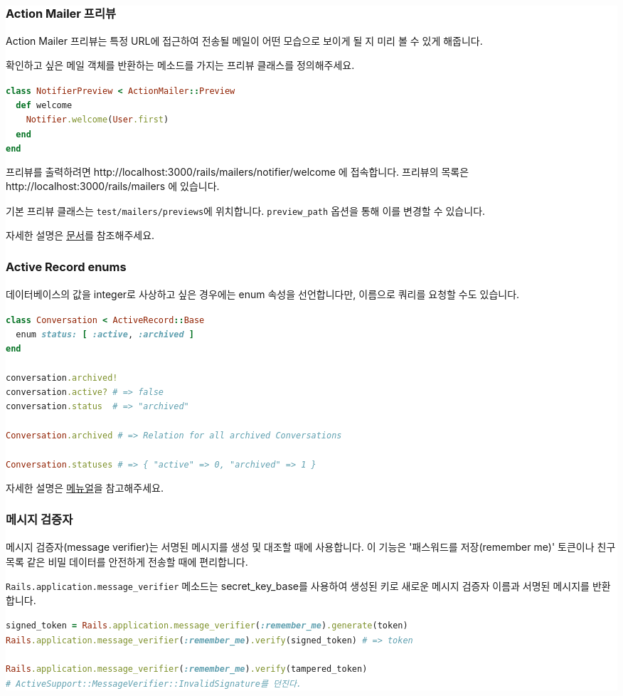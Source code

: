 ### Action Mailer 프리뷰

Action Mailer 프리뷰는 특정 URL에 접근하여 전송될 메일이 어떤 모습으로 보이게 될 지 미리 볼 수 있게 해줍니다.

확인하고 싶은 메일 객체를 반환하는 메소드를 가지는 프리뷰 클래스를 정의해주세요.

```ruby
class NotifierPreview < ActionMailer::Preview
  def welcome
    Notifier.welcome(User.first)
  end
end
```

프리뷰를 출력하려면 http://localhost:3000/rails/mailers/notifier/welcome 에 접속합니다. 프리뷰의 목록은 http://localhost:3000/rails/mailers 에 있습니다.

기본 프리뷰 클래스는 `test/mailers/previews`에 위치합니다.
`preview_path` 옵션을 통해 이를 변경할 수 있습니다.

자세한 설명은 [문서](http://api.rubyonrails.org/v4.1.0/classes/ActionMailer/Base.html)를 참조해주세요.

### Active Record enums

데이터베이스의 값을 integer로 사상하고 싶은 경우에는 enum 속성을 선언합니다만, 이름으로 쿼리를 요청할 수도 있습니다.

```ruby
class Conversation < ActiveRecord::Base
  enum status: [ :active, :archived ]
end

conversation.archived!
conversation.active? # => false
conversation.status  # => "archived"

Conversation.archived # => Relation for all archived Conversations

Conversation.statuses # => { "active" => 0, "archived" => 1 }
```

자세한 설명은 [메뉴얼](http://api.rubyonrails.org/v4.1.0/classes/ActiveRecord/Enum.html)을 참고해주세요.

### 메시지 검증자

메시지 검증자(message verifier)는 서명된 메시지를 생성 및 대조할 때에 사용합니다. 이 기능은 '패스워드를 저장(remember me)' 토큰이나 친구 목록 같은 비밀 데이터를 안전하게 전송할 때에 편리합니다.

`Rails.application.message_verifier` 메소드는 secret_key_base를 사용하여 생성된 키로 새로운 메시지 검증자 이름과 서명된 메시지를 반환합니다.

```ruby
signed_token = Rails.application.message_verifier(:remember_me).generate(token)
Rails.application.message_verifier(:remember_me).verify(signed_token) # => token

Rails.application.message_verifier(:remember_me).verify(tampered_token)
# ActiveSupport::MessageVerifier::InvalidSignature를 던진다.
```
